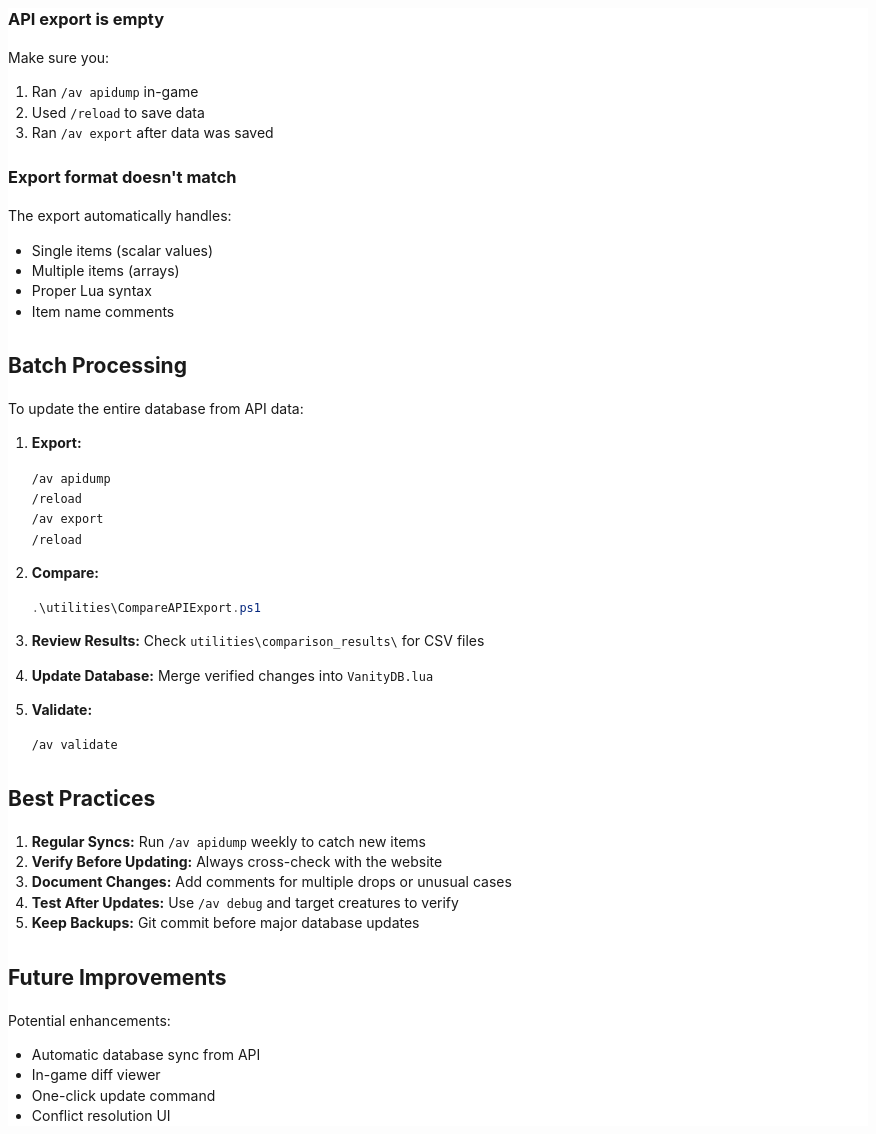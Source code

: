 ### API export is empty
Make sure you:
1. Ran `/av apidump` in-game
2. Used `/reload` to save data
3. Ran `/av export` after data was saved

### Export format doesn't match
The export automatically handles:
- Single items (scalar values)
- Multiple items (arrays)
- Proper Lua syntax
- Item name comments

## Batch Processing

To update the entire database from API data:

1. **Export:**
   ```
   /av apidump
   /reload
   /av export
   /reload
   ```

2. **Compare:**
   ```powershell
   .\utilities\CompareAPIExport.ps1
   ```

3. **Review Results:**
   Check `utilities\comparison_results\` for CSV files

4. **Update Database:**
   Merge verified changes into `VanityDB.lua`

5. **Validate:**
   ```
   /av validate
   ```

## Best Practices

1. **Regular Syncs:** Run `/av apidump` weekly to catch new items
2. **Verify Before Updating:** Always cross-check with the website
3. **Document Changes:** Add comments for multiple drops or unusual cases
4. **Test After Updates:** Use `/av debug` and target creatures to verify
5. **Keep Backups:** Git commit before major database updates

## Future Improvements

Potential enhancements:
- Automatic database sync from API
- In-game diff viewer
- One-click update command
- Conflict resolution UI
